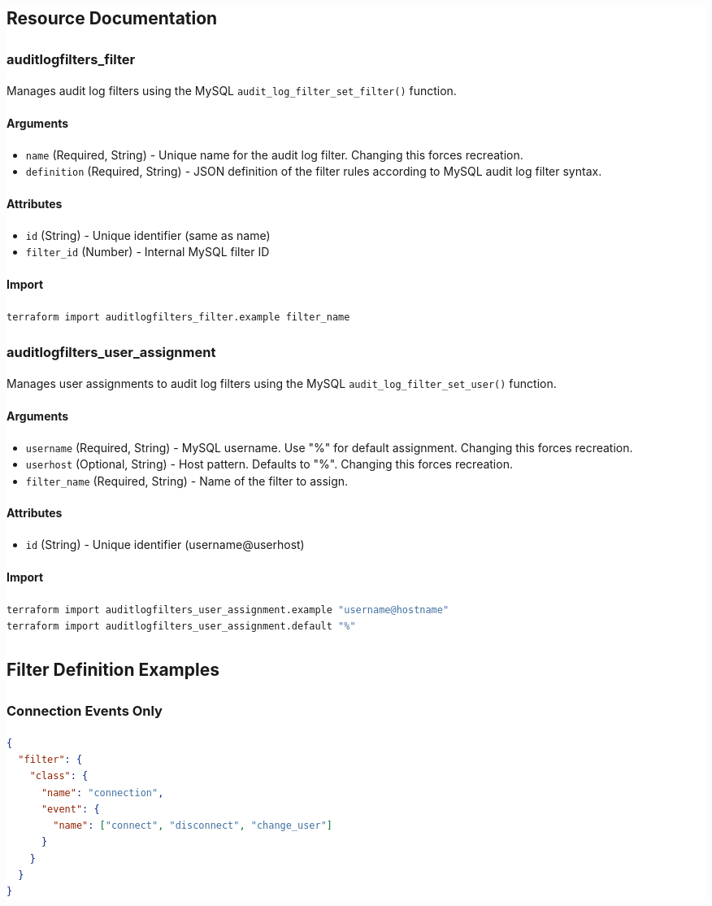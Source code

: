 ## Resource Documentation

### auditlogfilters_filter

Manages audit log filters using the MySQL `audit_log_filter_set_filter()` function.

#### Arguments

- `name` (Required, String) - Unique name for the audit log filter. Changing this forces recreation.
- `definition` (Required, String) - JSON definition of the filter rules according to MySQL audit log filter syntax.

#### Attributes

- `id` (String) - Unique identifier (same as name)
- `filter_id` (Number) - Internal MySQL filter ID

#### Import

```bash
terraform import auditlogfilters_filter.example filter_name
```

### auditlogfilters_user_assignment

Manages user assignments to audit log filters using the MySQL `audit_log_filter_set_user()` function.

#### Arguments

- `username` (Required, String) - MySQL username. Use "%" for default assignment. Changing this forces recreation.
- `userhost` (Optional, String) - Host pattern. Defaults to "%". Changing this forces recreation.
- `filter_name` (Required, String) - Name of the filter to assign.

#### Attributes

- `id` (String) - Unique identifier (username@userhost)

#### Import

```bash
terraform import auditlogfilters_user_assignment.example "username@hostname"
terraform import auditlogfilters_user_assignment.default "%"
```

## Filter Definition Examples

### Connection Events Only

```json
{
  "filter": {
    "class": {
      "name": "connection",
      "event": {
        "name": ["connect", "disconnect", "change_user"]
      }
    }
  }
}
```
